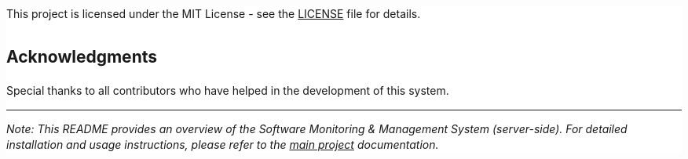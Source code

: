 This project is licensed under the MIT License - see the [LICENSE](./LICENSE) file for details.

## Acknowledgments

Special thanks to all contributors who have helped in the development of this system.

---

*Note: This README provides an overview of the Software Monitoring & Management System (server-side). For detailed installation and usage instructions, please refer to the [main project](https://github.com/ECE4500-SU23-ProjectGroup05/Software-Management-System) documentation.*

